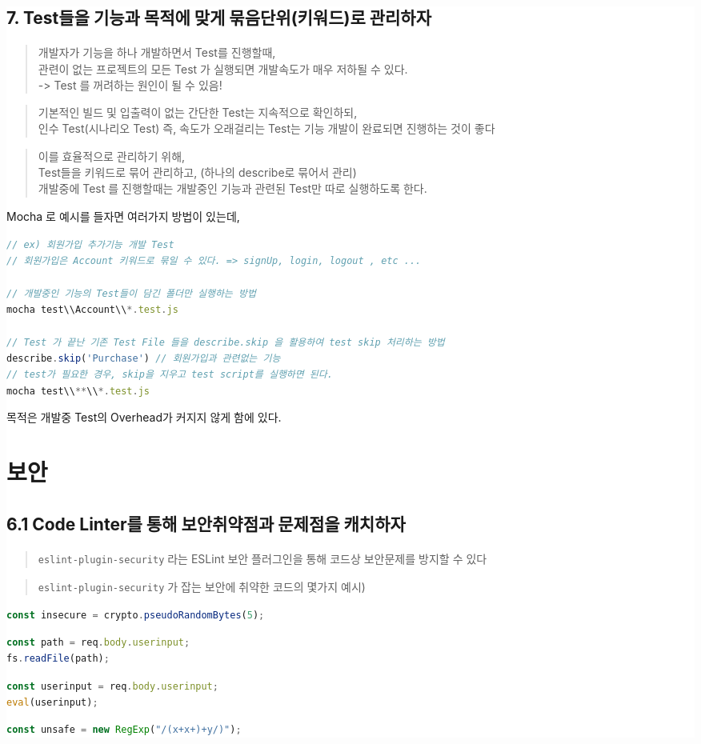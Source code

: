## 7. Test들을 기능과 목적에 맞게 묶음단위(키워드)로 관리하자

> 개발자가 기능을 하나 개발하면서 Test를 진행할때,<br>
> 관련이 없는 프로젝트의 모든 Test 가 실행되면 개발속도가 매우 저하될 수 있다.<br>
> -> Test 를 꺼려하는 원인이 될 수 있음!

> 기본적인 빌드 및 입출력이 없는 간단한 Test는 지속적으로 확인하되,<br>
> 인수 Test(시나리오 Test) 즉, 속도가 오래걸리는 Test는 기능 개발이 완료되면 진행하는 것이 좋다<br>

> 이를 효율적으로 관리하기 위해,<br>
> Test들을 키워드로 묶어 관리하고, (하나의 describe로 묶어서 관리) <br>
> 개발중에 Test 를 진행할때는 개발중인 기능과 관련된 Test만 따로 실행하도록 한다.<br>

Mocha 로 예시를 들자면 여러가지 방법이 있는데,

```javascript
// ex) 회원가입 추가기능 개발 Test
// 회원가입은 Account 키워드로 묶일 수 있다. => signUp, login, logout , etc ...

// 개발중인 기능의 Test들이 담긴 폴더만 실행하는 방법
mocha test\\Account\\*.test.js

// Test 가 끝난 기존 Test File 들을 describe.skip 을 활용하여 test skip 처리하는 방법
describe.skip('Purchase') // 회원가입과 관련없는 기능
// test가 필요한 경우, skip을 지우고 test script를 실행하면 된다.
mocha test\\**\\*.test.js
```

목적은 개발중 Test의 Overhead가 커지지 않게 함에 있다.


# 보안

## 6.1 Code Linter를 통해 보안취약점과 문제점을 캐치하자

> `eslint-plugin-security` 라는 ESLint 보안 플러그인을 통해 코드상 보안문제를 방지할 수 있다

> `eslint-plugin-security` 가 잡는 보안에 취약한 코드의 몇가지 예시)

```javascript
const insecure = crypto.pseudoRandomBytes(5);
```

```javascript
const path = req.body.userinput;
fs.readFile(path);
```

```javascript
const userinput = req.body.userinput;
eval(userinput);
```

```javascript
const unsafe = new RegExp("/(x+x+)+y/)");
```
